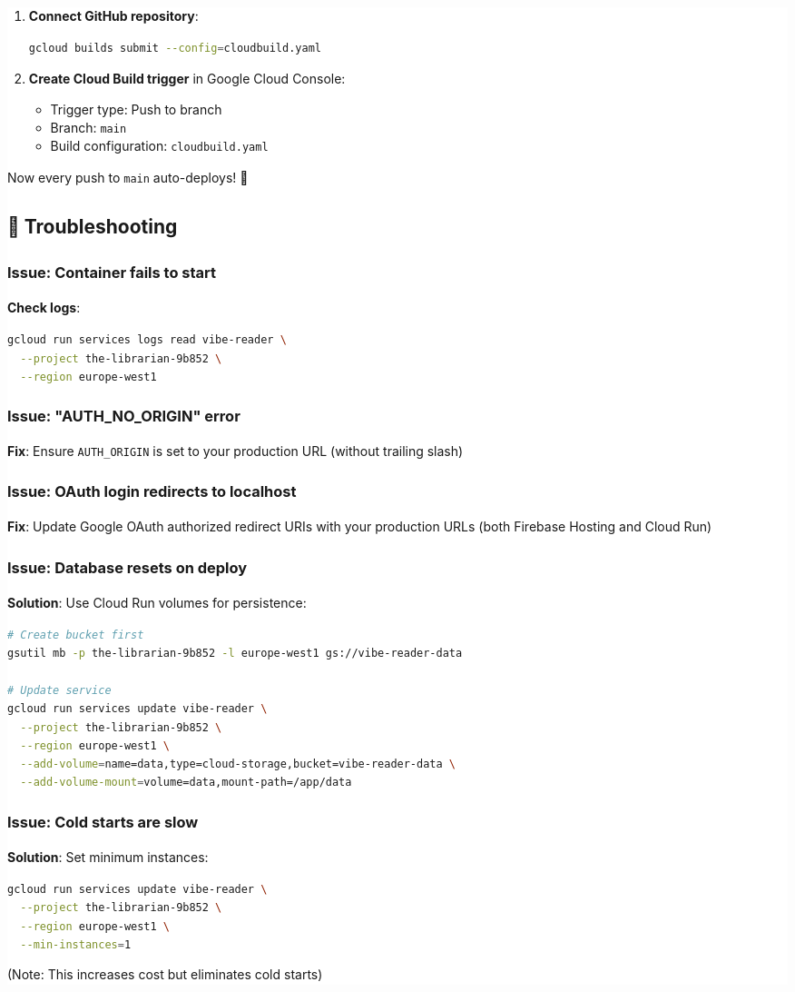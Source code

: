 1. **Connect GitHub repository**:
   ```bash
   gcloud builds submit --config=cloudbuild.yaml
   ```

2. **Create Cloud Build trigger** in Google Cloud Console:
   - Trigger type: Push to branch
   - Branch: `main`
   - Build configuration: `cloudbuild.yaml`

Now every push to `main` auto-deploys! 🎉

## 🐛 Troubleshooting

### Issue: Container fails to start
**Check logs**:
```bash
gcloud run services logs read vibe-reader \
  --project the-librarian-9b852 \
  --region europe-west1
```

### Issue: "AUTH_NO_ORIGIN" error
**Fix**: Ensure `AUTH_ORIGIN` is set to your production URL (without trailing slash)

### Issue: OAuth login redirects to localhost
**Fix**: Update Google OAuth authorized redirect URIs with your production URLs (both Firebase Hosting and Cloud Run)

### Issue: Database resets on deploy
**Solution**: Use Cloud Run volumes for persistence:
```bash
# Create bucket first
gsutil mb -p the-librarian-9b852 -l europe-west1 gs://vibe-reader-data

# Update service
gcloud run services update vibe-reader \
  --project the-librarian-9b852 \
  --region europe-west1 \
  --add-volume=name=data,type=cloud-storage,bucket=vibe-reader-data \
  --add-volume-mount=volume=data,mount-path=/app/data
```

### Issue: Cold starts are slow
**Solution**: Set minimum instances:
```bash
gcloud run services update vibe-reader \
  --project the-librarian-9b852 \
  --region europe-west1 \
  --min-instances=1
```
(Note: This increases cost but eliminates cold starts)
